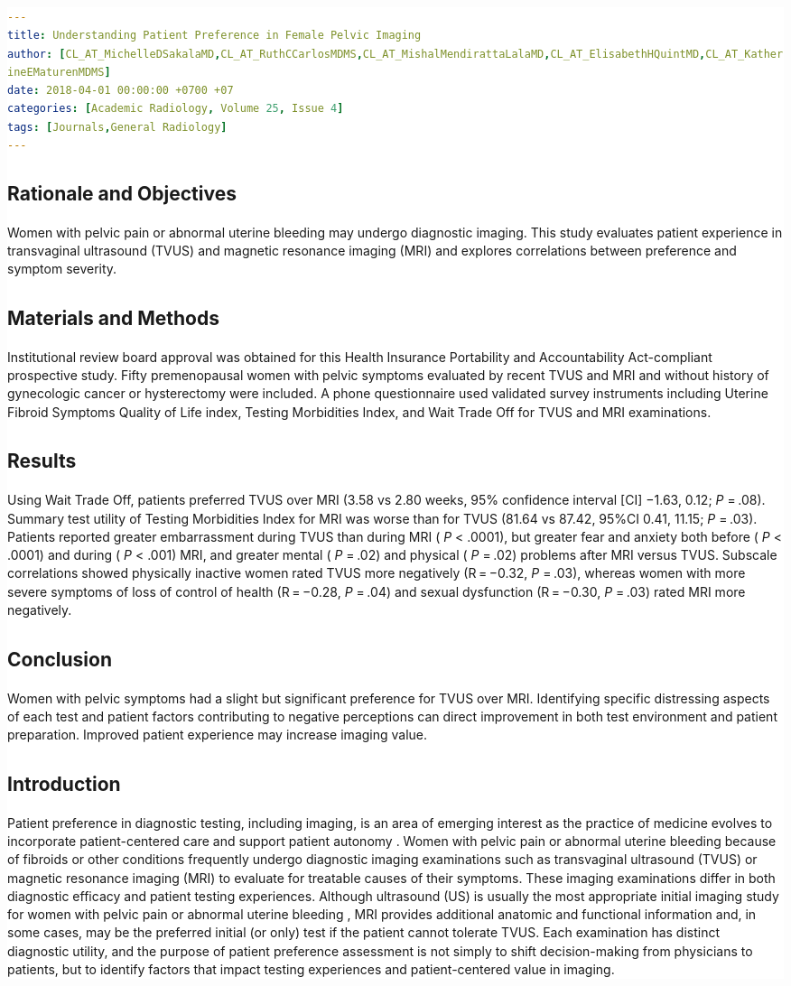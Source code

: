 ```yaml
---
title: Understanding Patient Preference in Female Pelvic Imaging
author: [CL_AT_MichelleDSakalaMD,CL_AT_RuthCCarlosMDMS,CL_AT_MishalMendirattaLalaMD,CL_AT_ElisabethHQuintMD,CL_AT_KatherineEMaturenMDMS]
date: 2018-04-01 00:00:00 +0700 +07
categories: [Academic Radiology, Volume 25, Issue 4]
tags: [Journals,General Radiology]
---
```

## Rationale and Objectives

Women with pelvic pain or abnormal uterine bleeding may undergo diagnostic imaging. This study evaluates patient experience in transvaginal ultrasound (TVUS) and magnetic resonance imaging (MRI) and explores correlations between preference and symptom severity.

## Materials and Methods

Institutional review board approval was obtained for this Health Insurance Portability and Accountability Act-compliant prospective study. Fifty premenopausal women with pelvic symptoms evaluated by recent TVUS and MRI and without history of gynecologic cancer or hysterectomy were included. A phone questionnaire used validated survey instruments including Uterine Fibroid Symptoms Quality of Life index, Testing Morbidities Index, and Wait Trade Off for TVUS and MRI examinations.

## Results

Using Wait Trade Off, patients preferred TVUS over MRI (3.58 vs 2.80 weeks, 95% confidence interval \[CI\] −1.63, 0.12; _P_ = .08). Summary test utility of Testing Morbidities Index for MRI was worse than for TVUS (81.64 vs 87.42, 95%CI 0.41, 11.15; _P_ = .03). Patients reported greater embarrassment during TVUS than during MRI ( _P_ <  .0001), but greater fear and anxiety both before ( _P_ <  .0001) and during ( _P_ <  .001) MRI, and greater mental ( _P_ = .02) and physical ( _P_ = .02) problems after MRI versus TVUS. Subscale correlations showed physically inactive women rated TVUS more negatively (R = −0.32, _P_ = .03), whereas women with more severe symptoms of loss of control of health (R = −0.28, _P_ = .04) and sexual dysfunction (R = −0.30, _P_ = .03) rated MRI more negatively.

## Conclusion

Women with pelvic symptoms had a slight but significant preference for TVUS over MRI. Identifying specific distressing aspects of each test and patient factors contributing to negative perceptions can direct improvement in both test environment and patient preparation. Improved patient experience may increase imaging value.

## Introduction

Patient preference in diagnostic testing, including imaging, is an area of emerging interest as the practice of medicine evolves to incorporate patient-centered care and support patient autonomy . Women with pelvic pain or abnormal uterine bleeding because of fibroids or other conditions frequently undergo diagnostic imaging examinations such as transvaginal ultrasound (TVUS) or magnetic resonance imaging (MRI) to evaluate for treatable causes of their symptoms. These imaging examinations differ in both diagnostic efficacy and patient testing experiences. Although ultrasound (US) is usually the most appropriate initial imaging study for women with pelvic pain or abnormal uterine bleeding , MRI provides additional anatomic and functional information and, in some cases, may be the preferred initial (or only) test if the patient cannot tolerate TVUS. Each examination has distinct diagnostic utility, and the purpose of patient preference assessment is not simply to shift decision-making from physicians to patients, but to identify factors that impact testing experiences and patient-centered value in imaging.
